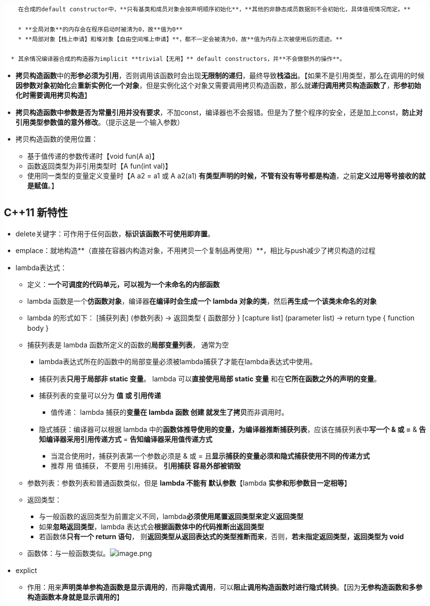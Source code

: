         在合成的default constructor中，**只有基类和成员对象会按声明顺序初始化**，**其他的非静态成员数据则不会初始化，具体值视情况而定。**

        * **全局对象**的内存会在程序启动时被清为0，故**值为0**
        * **局部对象【栈上申请】和堆对象【自由空间堆上申请】**，都不一定会被清为0，故**值为内存上次被使用后的遗迹。**

      * 其余情况编译器合成的构造器为implicit **trivial【无用】** default constructors，并**不会做额外的操作**。

  * **拷贝构造函数**中的**形参必须为引用**，否则调用该函数时会出现**无限制的递归**，最终导致**栈溢出**。【如果不是引用类型，那么在调用的时候**因参数对象初始化**会**重新实例化一个对象**，但是实例化这个对象又需要调用拷贝构造函数，那么就**递归调用拷贝构造函数了**，**形参初始化时需要调用拷贝构造**】

  * **拷贝构造函数中参数是否为常量引用并没有要求**，不加const，编译器也不会报错。但是为了整个程序的安全，还是加上const，**防止对引用类型参数值的意外修改**。（提示这是一个输入参数）

  * 拷贝构造函数的使用位置：

    * 基于值传递的参数传递时【void fun(A a)】
    * 函数返回类型为非引用类型时【A fun(int val)】
    * 使用同一类型的变量定义变量时【A a2 = a1 或 A a2(a1) **有类型声明的时候，不管有没有等号都是构造**，之前**定义过用等号接收的就是赋值**。】




## C++11 新特性

* delete关键字：可作用于任何函数，**标识该函数不可使用即弃置**。

* emplace：就地构造**（直接在容器内构造对象，不用拷贝一个复制品再使用）**，相比与push减少了拷贝构造的过程

* lambda表达式：

  * 定义：**一个可调度的代码单元，可以视为一个未命名的内部函数**
  * lambda 函数是一个**仿函数对象**，编译器**在编译时会生成一个 lambda 对象的类**，然后**再生成一个该类未命名的对象**
  * lambda 的形式如下：
    [捕获列表] (参数列表) -> 返回类型 { 函数部分 }
    [capture list] (parameter list) -> return type { function body }
  * 捕获列表是 lambda 函数所定义的函数的**局部变量列表**， 通常为空
    * lambda表达式所在的函数中的局部变量必须被lambda捕获了才能在lambda表达式中使用。
    * 捕获列表**只用于局部非 static 变量**。 lambda 可以**直接使用局部 static 变量** 和在**它所在函数之外的声明的变量**。
    * 捕获列表的变量可以分为 **值 或 引用传递**
      * 值传递： lambda 捕获的**变量在 lambda 函数 创建 就发生了拷贝**而非调用时。

    * 隐式捕获：编译器可以根据 lambda 中的**函数体推导使用的变量，为编译器推断捕获列表**，应该在捕获列表中**写一个 & 或 =**
      & **告知编译器采用引用传递方式**
      = **告知编译器采用值传递方式**
      * 当混合使用时，捕获列表第一个参数必须是 & 或 = 且**显示捕获的变量必须和隐式捕获使用不同的传递方式**
      * 推荐 用 值捕获， 不要用 引用捕获。
        **引用捕获 容易外部被销毁**

  * 参数列表：参数列表和普通函数类似，但是 **lambda 不能有 默认参数**【lambda **实参和形参数目一定相等**】
  * 返回类型：
    * 与一般函数的返回类型为前置定义不同，lambda**必须使用尾置返回类型来定义返回类型**
    * 如果**忽略返回类型**，lambda 表达式会**根据函数体中的代码推断出返回类型**
    * 若函数体**只有一个 return 语句**， 则**返回类型从返回表达式的类型推断而来**，否则，**若未指定返回类型，返回类型为 void**

  * 函数体：与一般函数类似。![image.png](../../img/1626425366-IlqZyH-image.png)

* explict

  * 作用：用来**声明类单参构造函数是显示调用的**，而**非隐式调用**，可以**阻止调用构造函数时进行隐式转换**。【因为**无参构造函数和多参构造函数本身就是显示调用的**】
